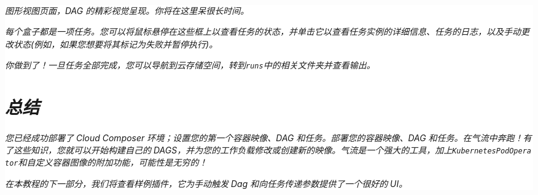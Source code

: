 *图形视图页面，DAG 的精彩视觉呈现。你将在这里呆很长时间。*

*每个盒子都是一项任务。您可以将鼠标悬停在这些框上以查看任务的状态，并单击它以查看任务实例的详细信息、任务的日志，以及手动更改状态(例如，如果您想要将其标记为失败并暂停执行)。*

*你做到了！一旦任务全部完成，您可以导航到云存储空间，转到`runs`中的相关文件夹并查看输出。*

# *总结*

*您已经成功部署了 Cloud Composer 环境；设置您的第一个容器映像、DAG 和任务。部署您的容器映像、DAG 和任务。在气流中奔跑！有了这些知识，您就可以开始构建自己的 DAGS，并为您的工作负载修改或创建新的映像。气流是一个强大的工具，加上`KubernetesPodOperator`和自定义容器图像的附加功能，可能性是无穷的！*

*在本教程的下一部分，我们将查看样例插件，它为手动触发 Dag 和向任务传递参数提供了一个很好的 UI。*